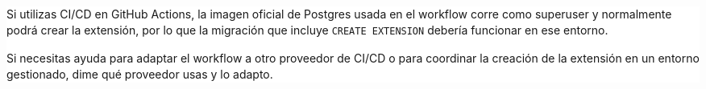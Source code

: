 Si utilizas CI/CD en GitHub Actions, la imagen oficial de Postgres usada en el workflow corre como superuser y normalmente podrá crear la extensión, por lo que la migración que incluye `CREATE EXTENSION` debería funcionar en ese entorno.

Si necesitas ayuda para adaptar el workflow a otro proveedor de CI/CD o para coordinar la creación de la extensión en un entorno gestionado, dime qué proveedor usas y lo adapto.

